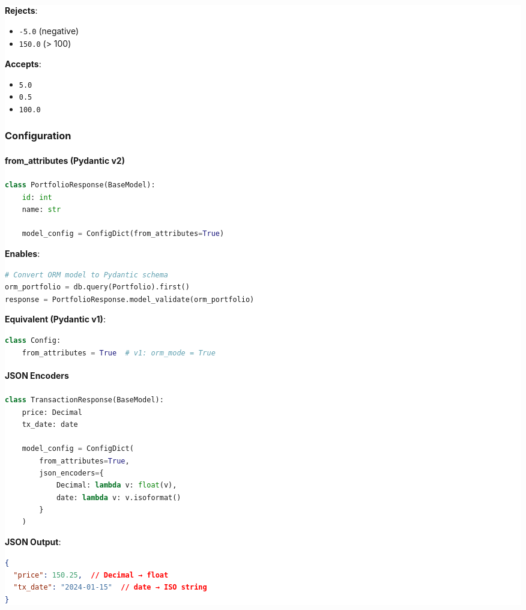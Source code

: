 **Rejects**:

- `-5.0` (negative)
- `150.0` (> 100)

**Accepts**:

- `5.0`
- `0.5`
- `100.0`

### Configuration

#### from_attributes (Pydantic v2)

```python
class PortfolioResponse(BaseModel):
    id: int
    name: str
    
    model_config = ConfigDict(from_attributes=True)
```

**Enables**:

```python
# Convert ORM model to Pydantic schema
orm_portfolio = db.query(Portfolio).first()
response = PortfolioResponse.model_validate(orm_portfolio)
```

**Equivalent (Pydantic v1)**:

```python
class Config:
    from_attributes = True  # v1: orm_mode = True
```

#### JSON Encoders

```python
class TransactionResponse(BaseModel):
    price: Decimal
    tx_date: date
    
    model_config = ConfigDict(
        from_attributes=True,
        json_encoders={
            Decimal: lambda v: float(v),
            date: lambda v: v.isoformat()
        }
    )
```

**JSON Output**:

```json
{
  "price": 150.25,  // Decimal → float
  "tx_date": "2024-01-15"  // date → ISO string
}
```
